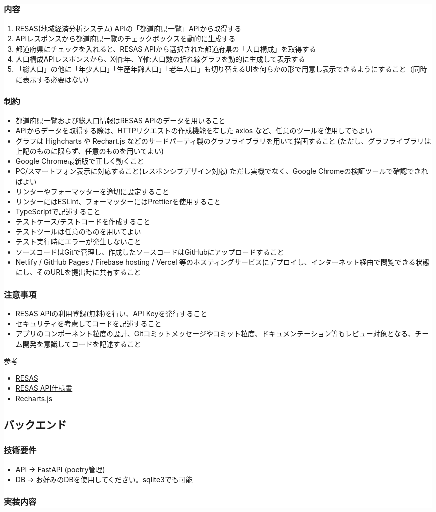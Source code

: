 ### 内容

1. RESAS(地域経済分析システム) APIの「都道府県一覧」APIから取得する
2. APIレスポンスから都道府県一覧のチェックボックスを動的に生成する
3. 都道府県にチェックを入れると、RESAS APIから選択された都道府県の「人口構成」を取得する
4. 人口構成APIレスポンスから、X軸:年、Y軸:人口数の折れ線グラフを動的に生成して表示する
5. 「総人口」の他に「年少人口」「生産年齢人口」「老年人口」も切り替えるUIを何らかの形で用意し表示できるようにすること（同時に表示する必要はない）

### 制約

- 都道府県一覧および総人口情報はRESAS APIのデータを用いること
- APIからデータを取得する際は、HTTPリクエストの作成機能を有した axios など、任意のツールを使用してもよい
- グラフは Highcharts や Rechart.js などのサードパーティ製のグラフライブラリを用いて描画すること
(ただし、グラフライブラリは上記のものに限らず、任意のものを用いてよい)
- Google Chrome最新版で正しく動くこと
- PC/スマートフォン表示に対応すること(レスポンシブデザイン対応) ただし実機でなく、Google Chromeの検証ツールで確認できればよい
- リンターやフォーマッターを適切に設定すること
- リンターにはESLint、フォーマッターにはPrettierを使用すること
- TypeScriptで記述すること
- テストケース/テストコードを作成すること
- テストツールは任意のものを用いてよい
- テスト実行時にエラーが発生しないこと
- ソースコードはGitで管理し、作成したソースコードはGitHubにアップロードすること
- Netlify / GitHub Pages / Firebase hosting / Vercel 等のホスティングサービスにデプロイし、インターネット経由で閲覧できる状態にし、そのURLを提出時に共有すること

### 注意事項

- RESAS APIの利用登録(無料)を行い、API Keyを発行すること
- セキュリティを考慮してコードを記述すること
- アプリのコンポーネント粒度の設計、Gitコミットメッセージやコミット粒度、ドキュメンテーション等もレビュー対象となる、チーム開発を意識してコードを記述すること

参考

- [RESAS](https://opendata.resas-portal.go.jp/)
- [RESAS API仕様書](https://opendata.resas-portal.go.jp/docs/api/v1/index.html)
- [Recharts.js](https://recharts.org/en-US)

## バックエンド

### 技術要件

- API -> FastAPI (poetry管理)
- DB -> お好みのDBを使用してください。sqlite3でも可能

### 実装内容
